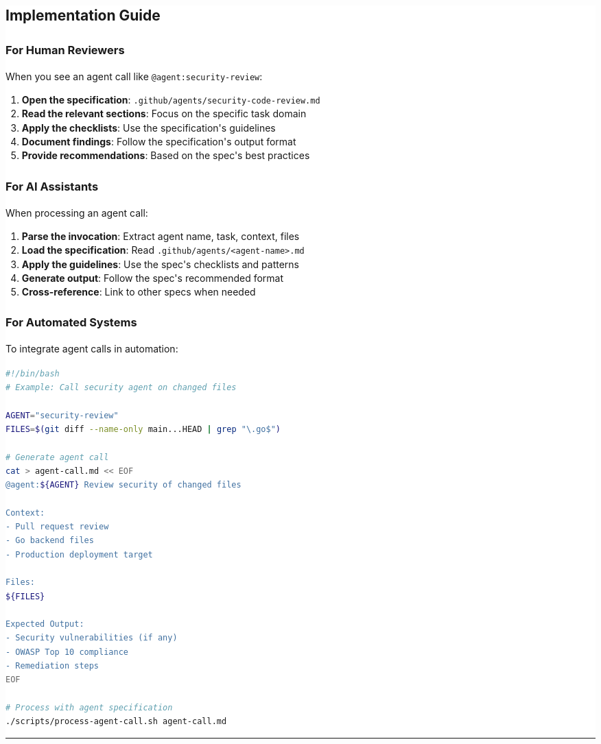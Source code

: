 
## Implementation Guide

### For Human Reviewers

When you see an agent call like `@agent:security-review`:

1. **Open the specification**: `.github/agents/security-code-review.md`
2. **Read the relevant sections**: Focus on the specific task domain
3. **Apply the checklists**: Use the specification's guidelines
4. **Document findings**: Follow the specification's output format
5. **Provide recommendations**: Based on the spec's best practices

### For AI Assistants

When processing an agent call:

1. **Parse the invocation**: Extract agent name, task, context, files
2. **Load the specification**: Read `.github/agents/<agent-name>.md`
3. **Apply the guidelines**: Use the spec's checklists and patterns
4. **Generate output**: Follow the spec's recommended format
5. **Cross-reference**: Link to other specs when needed

### For Automated Systems

To integrate agent calls in automation:

```bash
#!/bin/bash
# Example: Call security agent on changed files

AGENT="security-review"
FILES=$(git diff --name-only main...HEAD | grep "\.go$")

# Generate agent call
cat > agent-call.md << EOF
@agent:${AGENT} Review security of changed files

Context:
- Pull request review
- Go backend files
- Production deployment target

Files:
${FILES}

Expected Output:
- Security vulnerabilities (if any)
- OWASP Top 10 compliance
- Remediation steps
EOF

# Process with agent specification
./scripts/process-agent-call.sh agent-call.md
```

---